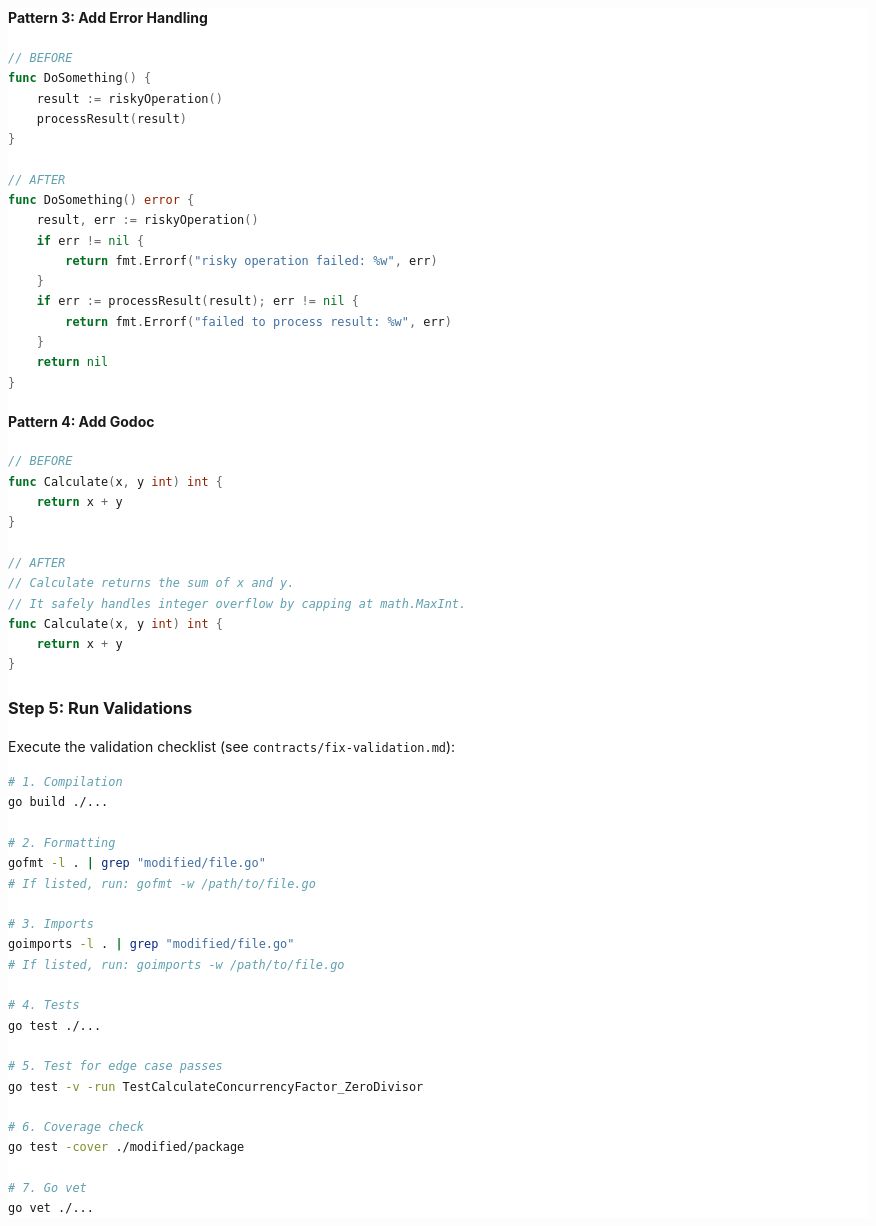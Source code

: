#### Pattern 3: Add Error Handling

```go
// BEFORE
func DoSomething() {
    result := riskyOperation()
    processResult(result)
}

// AFTER
func DoSomething() error {
    result, err := riskyOperation()
    if err != nil {
        return fmt.Errorf("risky operation failed: %w", err)
    }
    if err := processResult(result); err != nil {
        return fmt.Errorf("failed to process result: %w", err)
    }
    return nil
}
```

#### Pattern 4: Add Godoc

```go
// BEFORE
func Calculate(x, y int) int {
    return x + y
}

// AFTER
// Calculate returns the sum of x and y.
// It safely handles integer overflow by capping at math.MaxInt.
func Calculate(x, y int) int {
    return x + y
}
```

### Step 5: Run Validations

Execute the validation checklist (see `contracts/fix-validation.md`):

```bash
# 1. Compilation
go build ./...

# 2. Formatting
gofmt -l . | grep "modified/file.go"
# If listed, run: gofmt -w /path/to/file.go

# 3. Imports
goimports -l . | grep "modified/file.go"
# If listed, run: goimports -w /path/to/file.go

# 4. Tests
go test ./...

# 5. Test for edge case passes
go test -v -run TestCalculateConcurrencyFactor_ZeroDivisor

# 6. Coverage check
go test -cover ./modified/package

# 7. Go vet
go vet ./...

```